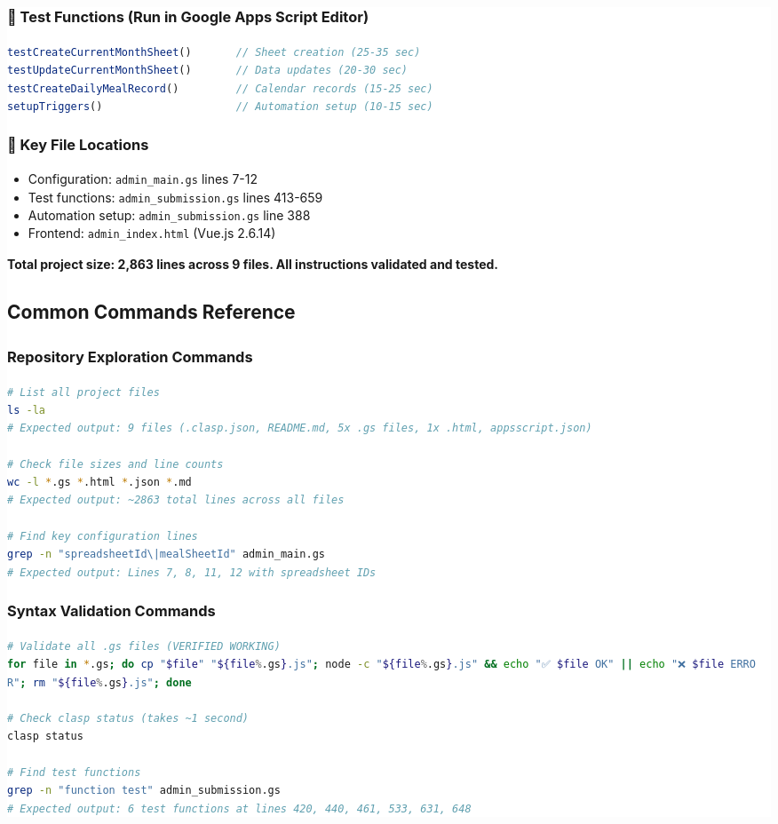 ### 🧪 Test Functions (Run in Google Apps Script Editor)
```javascript
testCreateCurrentMonthSheet()       // Sheet creation (25-35 sec)
testUpdateCurrentMonthSheet()       // Data updates (20-30 sec) 
testCreateDailyMealRecord()         // Calendar records (15-25 sec)
setupTriggers()                     // Automation setup (10-15 sec)
```

### 📍 Key File Locations
- Configuration: `admin_main.gs` lines 7-12
- Test functions: `admin_submission.gs` lines 413-659
- Automation setup: `admin_submission.gs` line 388
- Frontend: `admin_index.html` (Vue.js 2.6.14)

**Total project size: 2,863 lines across 9 files. All instructions validated and tested.**

## Common Commands Reference

### Repository Exploration Commands
```bash
# List all project files
ls -la
# Expected output: 9 files (.clasp.json, README.md, 5x .gs files, 1x .html, appsscript.json)

# Check file sizes and line counts
wc -l *.gs *.html *.json *.md
# Expected output: ~2863 total lines across all files

# Find key configuration lines
grep -n "spreadsheetId\|mealSheetId" admin_main.gs
# Expected output: Lines 7, 8, 11, 12 with spreadsheet IDs
```

### Syntax Validation Commands  
```bash
# Validate all .gs files (VERIFIED WORKING)
for file in *.gs; do cp "$file" "${file%.gs}.js"; node -c "${file%.gs}.js" && echo "✅ $file OK" || echo "❌ $file ERROR"; rm "${file%.gs}.js"; done

# Check clasp status (takes ~1 second)
clasp status

# Find test functions
grep -n "function test" admin_submission.gs
# Expected output: 6 test functions at lines 420, 440, 461, 533, 631, 648
```